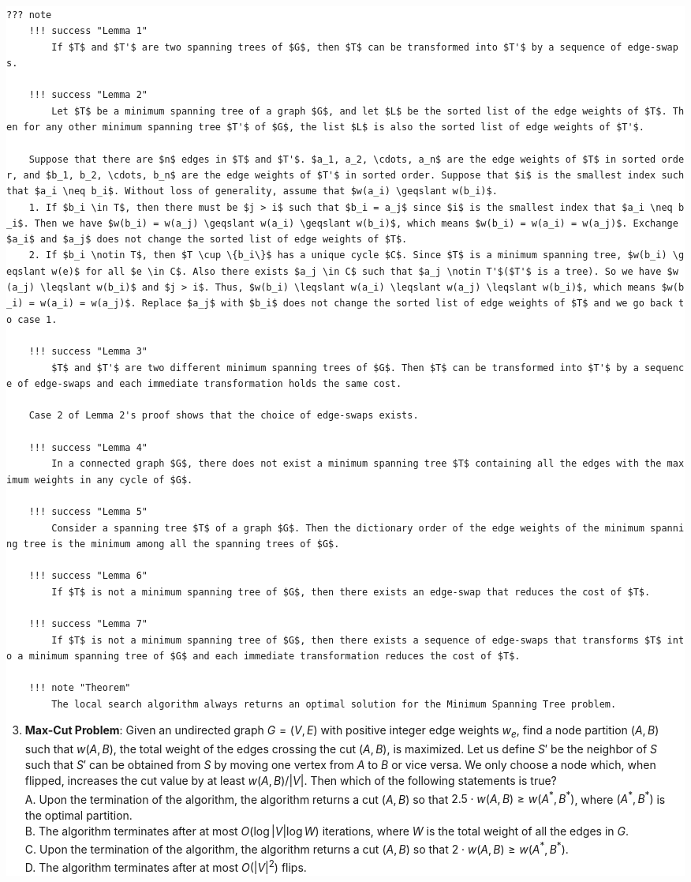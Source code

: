     ??? note 
        !!! success "Lemma 1"
            If $T$ and $T'$ are two spanning trees of $G$, then $T$ can be transformed into $T'$ by a sequence of edge-swaps.

        !!! success "Lemma 2"
            Let $T$ be a minimum spanning tree of a graph $G$, and let $L$ be the sorted list of the edge weights of $T$. Then for any other minimum spanning tree $T'$ of $G$, the list $L$ is also the sorted list of edge weights of $T'$.
        
        Suppose that there are $n$ edges in $T$ and $T'$. $a_1, a_2, \cdots, a_n$ are the edge weights of $T$ in sorted order, and $b_1, b_2, \cdots, b_n$ are the edge weights of $T'$ in sorted order. Suppose that $i$ is the smallest index such that $a_i \neq b_i$. Without loss of generality, assume that $w(a_i) \geqslant w(b_i)$.   
        1. If $b_i \in T$, then there must be $j > i$ such that $b_i = a_j$ since $i$ is the smallest index that $a_i \neq b_i$. Then we have $w(b_i) = w(a_j) \geqslant w(a_i) \geqslant w(b_i)$, which means $w(b_i) = w(a_i) = w(a_j)$. Exchange $a_i$ and $a_j$ does not change the sorted list of edge weights of $T$.  
        2. If $b_i \notin T$, then $T \cup \{b_i\}$ has a unique cycle $C$. Since $T$ is a minimum spanning tree, $w(b_i) \geqslant w(e)$ for all $e \in C$. Also there exists $a_j \in C$ such that $a_j \notin T'$($T'$ is a tree). So we have $w(a_j) \leqslant w(b_i)$ and $j > i$. Thus, $w(b_i) \leqslant w(a_i) \leqslant w(a_j) \leqslant w(b_i)$, which means $w(b_i) = w(a_i) = w(a_j)$. Replace $a_j$ with $b_i$ does not change the sorted list of edge weights of $T$ and we go back to case 1.

        !!! success "Lemma 3"
            $T$ and $T'$ are two different minimum spanning trees of $G$. Then $T$ can be transformed into $T'$ by a sequence of edge-swaps and each immediate transformation holds the same cost.

        Case 2 of Lemma 2's proof shows that the choice of edge-swaps exists. 

        !!! success "Lemma 4"
            In a connected graph $G$, there does not exist a minimum spanning tree $T$ containing all the edges with the maximum weights in any cycle of $G$.

        !!! success "Lemma 5"
            Consider a spanning tree $T$ of a graph $G$. Then the dictionary order of the edge weights of the minimum spanning tree is the minimum among all the spanning trees of $G$.

        !!! success "Lemma 6"
            If $T$ is not a minimum spanning tree of $G$, then there exists an edge-swap that reduces the cost of $T$.

        !!! success "Lemma 7"
            If $T$ is not a minimum spanning tree of $G$, then there exists a sequence of edge-swaps that transforms $T$ into a minimum spanning tree of $G$ and each immediate transformation reduces the cost of $T$.

        !!! note "Theorem"
            The local search algorithm always returns an optimal solution for the Minimum Spanning Tree problem.

3. **Max-Cut Problem**: Given an undirected graph $G = (V, E)$ with positive integer edge weights $w_e$, find a node partition $(A, B)$ such that $w(A, B)$, the total weight of the edges crossing the cut $(A, B)$, is maximized. Let us define $S'$ be the neighbor of $S$ such that $S'$ can be obtained from $S$ by moving one vertex from $A$ to $B$ or vice versa. We only choose a node which, when flipped, increases the cut value by at least $w(A, B)/ \lvert V \rvert$. Then which of the following statements is true?  
A. Upon the termination of the algorithm, the algorithm returns a cut $(A, B)$ so that $2.5 \cdot w(A, B) \geqslant w(A^*, B^*)$, where $(A^*, B^*)$ is the optimal partition.  
B. The algorithm terminates after at most $O(\log \lvert V \rvert \log W)$ iterations, where $W$ is the total weight of all the edges in $G$.  
C. Upon the termination of the algorithm, the algorithm returns a cut $(A, B)$ so that $2 \cdot w(A, B) \geqslant w(A^*, B^*)$.  
D. The algorithm terminates after at most $O(\lvert V \rvert^2)$ flips.
